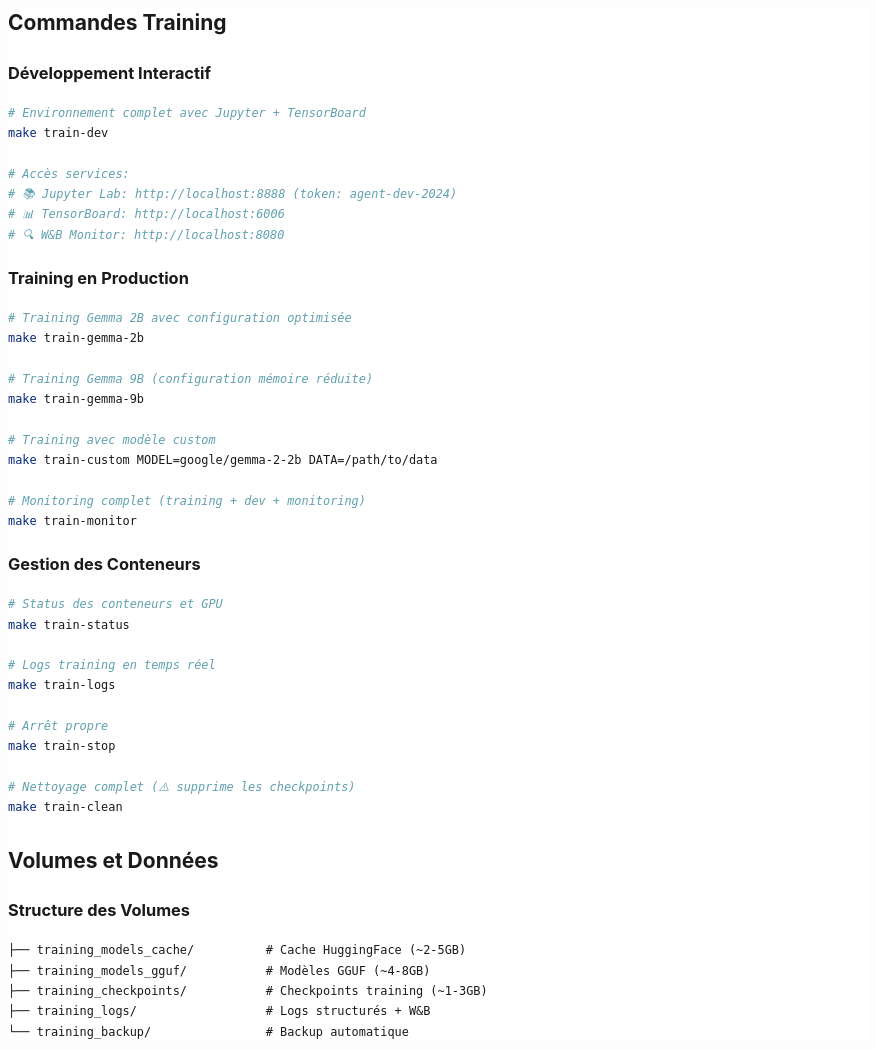 ## Commandes Training

### Développement Interactif
```bash
# Environnement complet avec Jupyter + TensorBoard
make train-dev

# Accès services:
# 📚 Jupyter Lab: http://localhost:8888 (token: agent-dev-2024)
# 📊 TensorBoard: http://localhost:6006  
# 🔍 W&B Monitor: http://localhost:8080
```

### Training en Production
```bash
# Training Gemma 2B avec configuration optimisée
make train-gemma-2b

# Training Gemma 9B (configuration mémoire réduite)  
make train-gemma-9b

# Training avec modèle custom
make train-custom MODEL=google/gemma-2-2b DATA=/path/to/data

# Monitoring complet (training + dev + monitoring)
make train-monitor
```

### Gestion des Conteneurs
```bash
# Status des conteneurs et GPU
make train-status

# Logs training en temps réel
make train-logs

# Arrêt propre
make train-stop

# Nettoyage complet (⚠️ supprime les checkpoints)
make train-clean
```

## Volumes et Données

### Structure des Volumes
```
├── training_models_cache/          # Cache HuggingFace (~2-5GB)
├── training_models_gguf/           # Modèles GGUF (~4-8GB)  
├── training_checkpoints/           # Checkpoints training (~1-3GB)
├── training_logs/                  # Logs structurés + W&B
└── training_backup/                # Backup automatique
```

